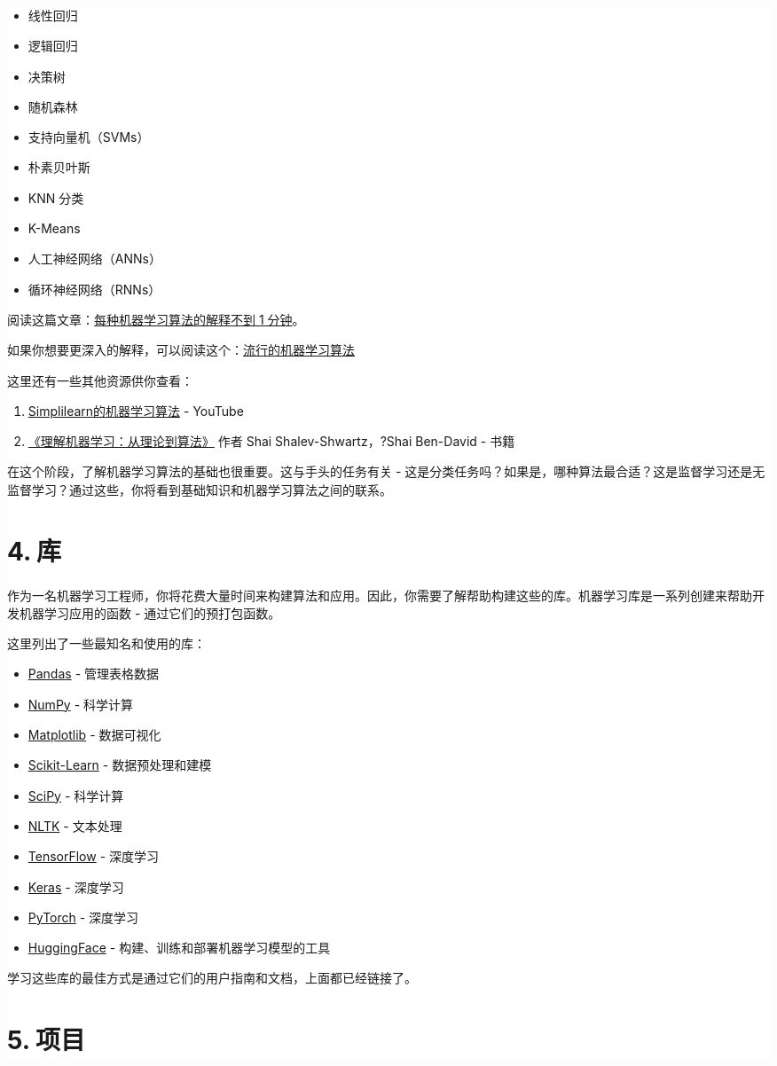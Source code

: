 +   线性回归

+   逻辑回归

+   决策树

+   随机森林

+   支持向量机（SVMs）

+   朴素贝叶斯

+   KNN 分类

+   K-Means

+   人工神经网络（ANNs）

+   循环神经网络（RNNs）

阅读这篇文章：[每种机器学习算法的解释不到 1 分钟](/2022/07/machine-learning-algorithms-explained-less-1-minute.html)。

如果你想要更深入的解释，可以阅读这个：[流行的机器学习算法](/2022/05/popular-machine-learning-algorithms.html)

这里还有一些其他资源供你查看：

1.  [Simplilearn的机器学习算法](https://www.youtube.com/watch?v=7kyNYMwfYdw) - YouTube

1.  [《理解机器学习：从理论到算法》](https://books.google.co.uk/books?id=ttJkAwAAQBAJ&printsec=frontcover&dq=machine+learning+algorithms&hl=en&newbks=1&newbks_redir=1&sa=X&ved=2ahUKEwjhz9aZxK77AhXeSkEAHRDuBQsQ6AF6BAgGEAI) 作者 Shai Shalev-Shwartz，?Shai Ben-David - 书籍

在这个阶段，了解机器学习算法的基础也很重要。这与手头的任务有关 - 这是分类任务吗？如果是，哪种算法最合适？这是监督学习还是无监督学习？通过这些，你将看到基础知识和机器学习算法之间的联系。

# 4\. 库

作为一名机器学习工程师，你将花费大量时间来构建算法和应用。因此，你需要了解帮助构建这些的库。机器学习库是一系列创建来帮助开发机器学习应用的函数 - 通过它们的预打包函数。

这里列出了一些最知名和使用的库：

+   [Pandas](https://pandas.pydata.org/docs/user_guide/index.html#user-guide) - 管理表格数据

+   [NumPy](https://numpy.org/learn/) - 科学计算

+   [Matplotlib](https://matplotlib.org/stable/tutorials/index) - 数据可视化

+   [Scikit-Learn](https://scikit-learn.org/stable/user_guide.html) - 数据预处理和建模

+   [SciPy](https://docs.scipy.org/doc/scipy/tutorial/index.html#user-guide) - 科学计算

+   [NLTK](https://www.nltk.org/) - 文本处理

+   [TensorFlow](https://www.tensorflow.org/learn) - 深度学习

+   [Keras](https://keras.io/guides/) - 深度学习

+   [PyTorch](https://pytorch.org/docs/stable/index.html) - 深度学习

+   [HuggingFace](https://huggingface.co/) - 构建、训练和部署机器学习模型的工具

学习这些库的最佳方式是通过它们的用户指南和文档，上面都已经链接了。

# 5\. 项目
